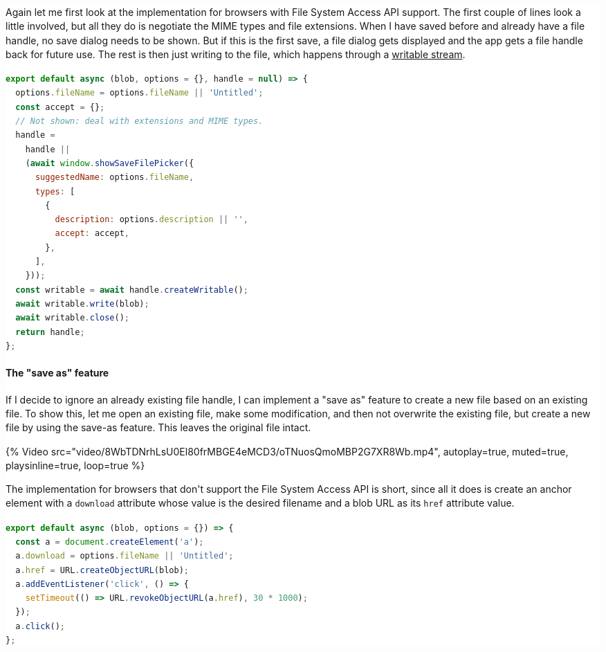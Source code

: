 Again let me first look at the implementation for browsers with File System Access API support. The
first couple of lines look a little involved, but all they do is negotiate the MIME types and file
extensions. When I have saved before and already have a file handle, no save dialog needs to be
shown. But if this is the first save, a file dialog gets displayed and the app gets a file handle
back for future use. The rest is then just writing to the file, which happens through a
[writable stream](/streams/).

```js
export default async (blob, options = {}, handle = null) => {
  options.fileName = options.fileName || 'Untitled';
  const accept = {};
  // Not shown: deal with extensions and MIME types.
  handle =
    handle ||
    (await window.showSaveFilePicker({
      suggestedName: options.fileName,
      types: [
        {
          description: options.description || '',
          accept: accept,
        },
      ],
    }));
  const writable = await handle.createWritable();
  await writable.write(blob);
  await writable.close();
  return handle;
};
```

#### The "save as" feature

If I decide to ignore an already existing file handle, I can implement a "save as" feature to create
a new file based on an existing file. To show this, let me open an existing file, make some
modification, and then not overwrite the existing file, but create a new file by using the save-as
feature. This leaves the original file intact.

{% Video src="video/8WbTDNrhLsU0El80frMBGE4eMCD3/oTNuosQmoMBP2G7XR8Wb.mp4", autoplay=true, muted=true, playsinline=true, loop=true %}

The implementation for browsers that don't support the File System Access API is short, since all it
does is create an anchor element with a `download` attribute whose value is the desired filename and
a blob URL as its `href` attribute value.

```js
export default async (blob, options = {}) => {
  const a = document.createElement('a');
  a.download = options.fileName || 'Untitled';
  a.href = URL.createObjectURL(blob);
  a.addEventListener('click', () => {
    setTimeout(() => URL.revokeObjectURL(a.href), 30 * 1000);
  });
  a.click();
};
```
